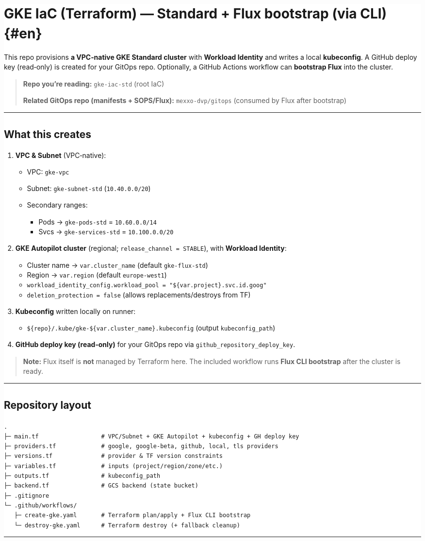 <a id="en"></a>

# GKE IaC (Terraform) — Standard + Flux bootstrap (via CLI) {#en}

This repo provisions **a VPC‑native GKE Standard cluster** with **Workload Identity** and writes a local **kubeconfig**. A GitHub deploy key (read‑only) is created for your GitOps repo. Optionally, a GitHub Actions workflow can **bootstrap Flux** into the cluster.

> **Repo you’re reading:** `gke-iac-std` (root IaC)
>
> **Related GitOps repo (manifests + SOPS/Flux):** `mexxo-dvp/gitops` (consumed by Flux after bootstrap)

---

## What this creates

1. **VPC & Subnet** (VPC‑native):

   * VPC: `gke-vpc`
   * Subnet: `gke-subnet-std` (`10.40.0.0/20`)
   * Secondary ranges:

     * Pods   → `gke-pods-std` = `10.60.0.0/14`
     * Svcs   → `gke-services-std` = `10.100.0.0/20`
2. **GKE Autopilot cluster** (regional; `release_channel = STABLE`), with **Workload Identity**:

   * Cluster name → `var.cluster_name` (default `gke-flux-std`)
   * Region → `var.region` (default `europe-west1`)
   * `workload_identity_config.workload_pool = "${var.project}.svc.id.goog"`
   * `deletion_protection = false` (allows replacements/destroys from TF)
3. **Kubeconfig** written locally on runner:

   * `${repo}/.kube/gke-${var.cluster_name}.kubeconfig` (output `kubeconfig_path`)
4. **GitHub deploy key (read‑only)** for your GitOps repo via `github_repository_deploy_key`.

> **Note:** Flux itself is **not** managed by Terraform here. The included workflow runs **Flux CLI bootstrap** after the cluster is ready.

---

## Repository layout

```
.
├─ main.tf                  # VPC/Subnet + GKE Autopilot + kubeconfig + GH deploy key
├─ providers.tf             # google, google-beta, github, local, tls providers
├─ versions.tf              # provider & TF version constraints
├─ variables.tf             # inputs (project/region/zone/etc.)
├─ outputs.tf               # kubeconfig_path
├─ backend.tf               # GCS backend (state bucket)
├─ .gitignore
└─ .github/workflows/
   ├─ create-gke.yaml       # Terraform plan/apply + Flux CLI bootstrap
   └─ destroy-gke.yaml      # Terraform destroy (+ fallback cleanup)
```

---
